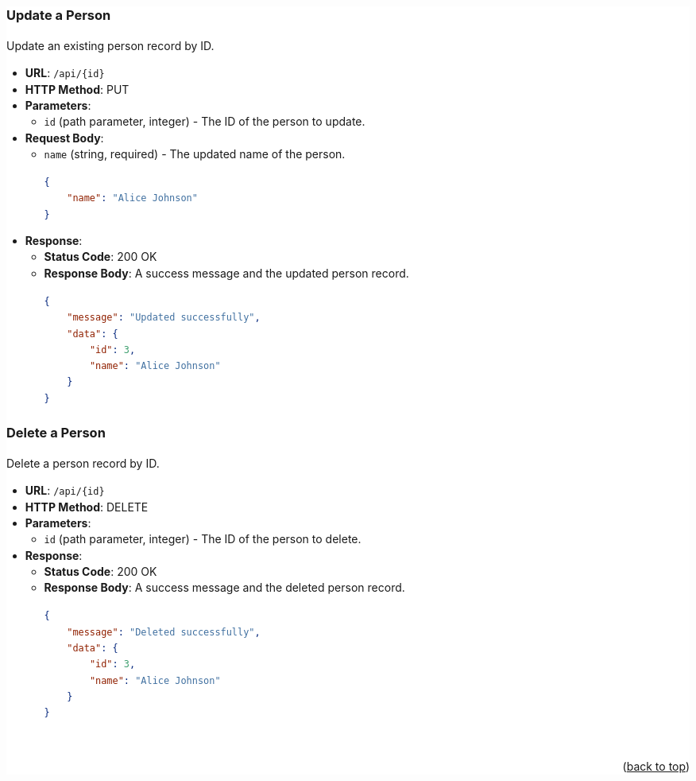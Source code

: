 ### Update a Person

Update an existing person record by ID.

- **URL**: `/api/{id}`
- **HTTP Method**: PUT
- **Parameters**:
    - `id` (path parameter, integer) - The ID of the person to update.
- **Request Body**:
    - `name` (string, required) - The updated name of the person.
      ```json
      {
          "name": "Alice Johnson"
      }
      ```
- **Response**:
    - **Status Code**: 200 OK
    - **Response Body**: A success message and the updated person record.
      ```json
      {
          "message": "Updated successfully",
          "data": {
              "id": 3,
              "name": "Alice Johnson"
          }
      }
      ```

### Delete a Person

Delete a person record by ID.

- **URL**: `/api/{id}`
- **HTTP Method**: DELETE
- **Parameters**:
    - `id` (path parameter, integer) - The ID of the person to delete.
- **Response**:
    - **Status Code**: 200 OK
    - **Response Body**: A success message and the deleted person record.
      ```json
      {
          "message": "Deleted successfully",
          "data": {
              "id": 3,
              "name": "Alice Johnson"
          }
      }
      ```

<br/>


<p align="right">(<a href="#readme-top">back to top</a>)</p>

